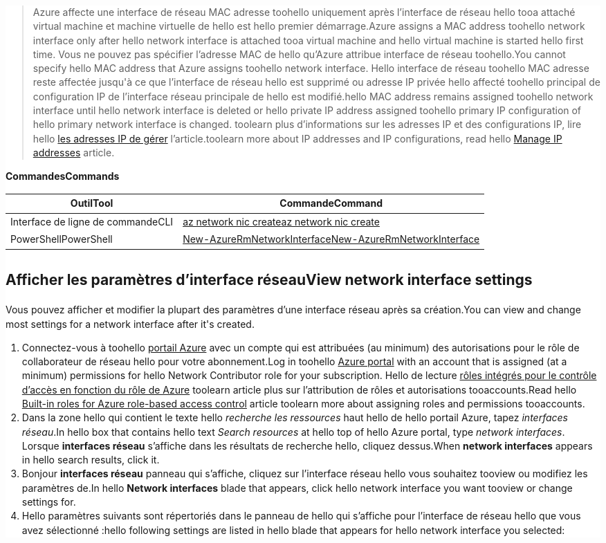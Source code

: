 > <span data-ttu-id="f1e6f-200">Azure affecte une interface de réseau MAC adresse toohello uniquement après l’interface de réseau hello tooa attaché virtual machine et machine virtuelle de hello est hello premier démarrage.</span><span class="sxs-lookup"><span data-stu-id="f1e6f-200">Azure assigns a MAC address toohello network interface only after hello network interface is attached tooa virtual machine and hello virtual machine is started hello first time.</span></span> <span data-ttu-id="f1e6f-201">Vous ne pouvez pas spécifier l’adresse MAC de hello qu’Azure attribue interface de réseau toohello.</span><span class="sxs-lookup"><span data-stu-id="f1e6f-201">You cannot specify hello MAC address that Azure assigns toohello network interface.</span></span> <span data-ttu-id="f1e6f-202">Hello interface de réseau toohello MAC adresse reste affectée jusqu'à ce que l’interface de réseau hello est supprimé ou adresse IP privée hello affecté toohello principal de configuration IP de l’interface réseau principale de hello est modifié.</span><span class="sxs-lookup"><span data-stu-id="f1e6f-202">hello MAC address remains assigned toohello network interface until hello network interface is deleted or hello private IP address assigned toohello primary IP configuration of hello primary network interface is changed.</span></span> <span data-ttu-id="f1e6f-203">toolearn plus d’informations sur les adresses IP et des configurations IP, lire hello [les adresses IP de gérer](virtual-network-network-interface-addresses.md) l’article.</span><span class="sxs-lookup"><span data-stu-id="f1e6f-203">toolearn more about IP addresses and IP configurations, read hello [Manage IP addresses](virtual-network-network-interface-addresses.md) article.</span></span>

<span data-ttu-id="f1e6f-204">**Commandes**</span><span class="sxs-lookup"><span data-stu-id="f1e6f-204">**Commands**</span></span>

|<span data-ttu-id="f1e6f-205">Outil</span><span class="sxs-lookup"><span data-stu-id="f1e6f-205">Tool</span></span>|<span data-ttu-id="f1e6f-206">Commande</span><span class="sxs-lookup"><span data-stu-id="f1e6f-206">Command</span></span>|
|---|---|
|<span data-ttu-id="f1e6f-207">Interface de ligne de commande</span><span class="sxs-lookup"><span data-stu-id="f1e6f-207">CLI</span></span>|[<span data-ttu-id="f1e6f-208">az network nic create</span><span class="sxs-lookup"><span data-stu-id="f1e6f-208">az network nic create</span></span>](/cli/azure/network/nic?toc=%2fazure%2fvirtual-network%2ftoc.json#create)|
|<span data-ttu-id="f1e6f-209">PowerShell</span><span class="sxs-lookup"><span data-stu-id="f1e6f-209">PowerShell</span></span>|[<span data-ttu-id="f1e6f-210">New-AzureRmNetworkInterface</span><span class="sxs-lookup"><span data-stu-id="f1e6f-210">New-AzureRmNetworkInterface</span></span>](/powershell/module/azurerm.network/new-azurermnetworkinterface?toc=%2fazure%2fvirtual-network%2ftoc.json#create)|

## <a name="view-network-interface-settings"></a><span data-ttu-id="f1e6f-211">Afficher les paramètres d’interface réseau</span><span class="sxs-lookup"><span data-stu-id="f1e6f-211">View network interface settings</span></span>

<span data-ttu-id="f1e6f-212">Vous pouvez afficher et modifier la plupart des paramètres d’une interface réseau après sa création.</span><span class="sxs-lookup"><span data-stu-id="f1e6f-212">You can view and change most settings for a network interface after it's created.</span></span>

1. <span data-ttu-id="f1e6f-213">Connectez-vous à toohello [portail Azure](https://portal.azure.com) avec un compte qui est attribuées (au minimum) des autorisations pour le rôle de collaborateur de réseau hello pour votre abonnement.</span><span class="sxs-lookup"><span data-stu-id="f1e6f-213">Log in toohello [Azure portal](https://portal.azure.com) with an account that is assigned (at a minimum) permissions for hello Network Contributor role for your subscription.</span></span> <span data-ttu-id="f1e6f-214">Hello de lecture [rôles intégrés pour le contrôle d’accès en fonction du rôle de Azure](../active-directory/role-based-access-built-in-roles.md?toc=%2fazure%2fvirtual-network%2ftoc.json#network-contributor) toolearn article plus sur l’attribution de rôles et autorisations tooaccounts.</span><span class="sxs-lookup"><span data-stu-id="f1e6f-214">Read hello [Built-in roles for Azure role-based access control](../active-directory/role-based-access-built-in-roles.md?toc=%2fazure%2fvirtual-network%2ftoc.json#network-contributor) article toolearn more about assigning roles and permissions tooaccounts.</span></span>
2. <span data-ttu-id="f1e6f-215">Dans la zone hello qui contient le texte hello *recherche les ressources* haut hello de hello portail Azure, tapez *interfaces réseau*.</span><span class="sxs-lookup"><span data-stu-id="f1e6f-215">In hello box that contains hello text *Search resources* at hello top of hello Azure portal, type *network interfaces*.</span></span> <span data-ttu-id="f1e6f-216">Lorsque **interfaces réseau** s’affiche dans les résultats de recherche hello, cliquez dessus.</span><span class="sxs-lookup"><span data-stu-id="f1e6f-216">When **network interfaces** appears in hello search results, click it.</span></span>
3. <span data-ttu-id="f1e6f-217">Bonjour **interfaces réseau** panneau qui s’affiche, cliquez sur l’interface réseau hello vous souhaitez tooview ou modifiez les paramètres de.</span><span class="sxs-lookup"><span data-stu-id="f1e6f-217">In hello **Network interfaces** blade that appears, click hello network interface you want tooview or change settings for.</span></span>
4. <span data-ttu-id="f1e6f-218">Hello paramètres suivants sont répertoriés dans le panneau de hello qui s’affiche pour l’interface de réseau hello que vous avez sélectionné :</span><span class="sxs-lookup"><span data-stu-id="f1e6f-218">hello following settings are listed in hello blade that appears for hello network interface you selected:</span></span>